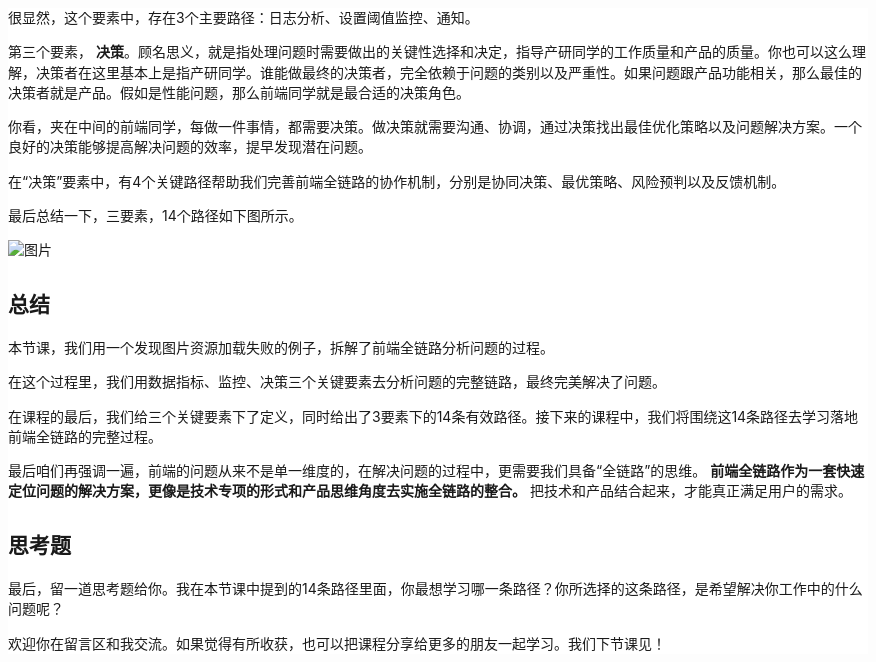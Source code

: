 很显然，这个要素中，存在3个主要路径：日志分析、设置阈值监控、通知。

第三个要素， **决策**。顾名思义，就是指处理问题时需要做出的关键性选择和决定，指导产研同学的工作质量和产品的质量。你也可以这么理解，决策者在这里基本上是指产研同学。谁能做最终的决策者，完全依赖于问题的类别以及严重性。如果问题跟产品功能相关，那么最佳的决策者就是产品。假如是性能问题，那么前端同学就是最合适的决策角色。

你看，夹在中间的前端同学，每做一件事情，都需要决策。做决策就需要沟通、协调，通过决策找出最佳优化策略以及问题解决方案。一个良好的决策能够提高解决问题的效率，提早发现潜在问题。

在“决策”要素中，有4个关键路径帮助我们完善前端全链路的协作机制，分别是协同决策、最优策略、风险预判以及反馈机制。

最后总结一下，三要素，14个路径如下图所示。

![图片](https://static001.geekbang.org/resource/image/e5/f2/e59006be8934081b13f186be552527f2.jpg?wh=5423x3171)

## **总结**

本节课，我们用一个发现图片资源加载失败的例子，拆解了前端全链路分析问题的过程。

在这个过程里，我们用数据指标、监控、决策三个关键要素去分析问题的完整链路，最终完美解决了问题。

在课程的最后，我们给三个关键要素下了定义，同时给出了3要素下的14条有效路径。接下来的课程中，我们将围绕这14条路径去学习落地前端全链路的完整过程。

最后咱们再强调一遍，前端的问题从来不是单一维度的，在解决问题的过程中，更需要我们具备“全链路”的思维。 **前端全链路作为一套快速定位问题的解决方案，更像是技术专项的形式和产品思维角度去实施全链路的整合。** 把技术和产品结合起来，才能真正满足用户的需求。

## 思考题

最后，留一道思考题给你。我在本节课中提到的14条路径里面，你最想学习哪一条路径？你所选择的这条路径，是希望解决你工作中的什么问题呢？

欢迎你在留言区和我交流。如果觉得有所收获，也可以把课程分享给更多的朋友一起学习。我们下节课见！